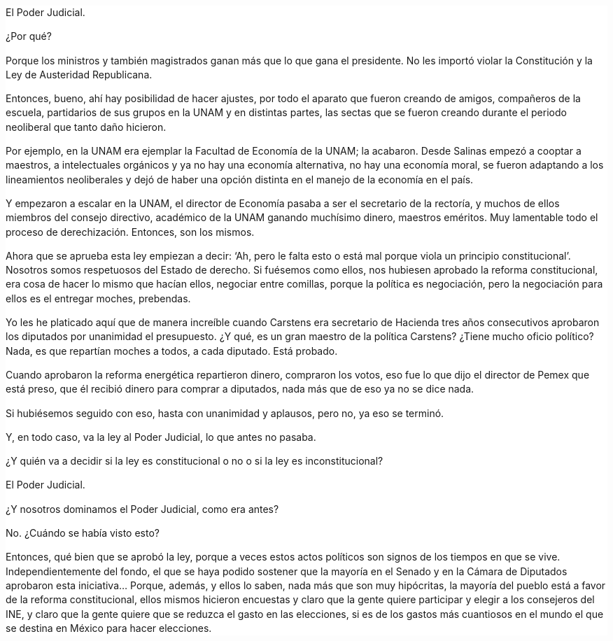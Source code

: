 El Poder Judicial.

¿Por qué?

Porque los ministros y también magistrados ganan más que lo que gana el
presidente. No les importó violar la Constitución y la Ley de Austeridad
Republicana.

Entonces, bueno, ahí hay posibilidad de hacer ajustes, por todo el aparato que
fueron creando de amigos, compañeros de la escuela, partidarios de sus grupos
en la UNAM y en distintas partes, las sectas que se fueron creando durante el
periodo neoliberal que tanto daño hicieron.

Por ejemplo, en la UNAM era ejemplar la Facultad de Economía de la UNAM; la
acabaron. Desde Salinas empezó a cooptar a maestros, a intelectuales orgánicos
y ya no hay una economía alternativa, no hay una economía moral, se fueron
adaptando a los lineamientos neoliberales y dejó de haber una opción distinta
en el manejo de la economía en el país.

Y empezaron a escalar en la UNAM, el director de Economía pasaba a ser el
secretario de la rectoría, y muchos de ellos miembros del consejo directivo,
académico de la UNAM ganando muchísimo dinero, maestros eméritos. Muy
lamentable todo el proceso de derechización. Entonces, son los mismos.

Ahora que se aprueba esta ley empiezan a decir: ‘Ah, pero le falta esto o está
mal porque viola un principio constitucional’. Nosotros somos respetuosos del
Estado de derecho. Si fuésemos como ellos, nos hubiesen aprobado la reforma
constitucional, era cosa de hacer lo mismo que hacían ellos, negociar entre
comillas, porque la política es negociación, pero la negociación para ellos es
el entregar moches, prebendas.

Yo les he platicado aquí que de manera increíble cuando Carstens era
secretario de Hacienda tres años consecutivos aprobaron los diputados por
unanimidad el presupuesto. ¿Y qué, es un gran maestro de la política Carstens?
¿Tiene mucho oficio político? Nada, es que repartían moches a todos, a cada
diputado. Está probado.

Cuando aprobaron la reforma energética repartieron dinero, compraron los
votos, eso fue lo que dijo el director de Pemex que está preso, que él recibió
dinero para comprar a diputados, nada más que de eso ya no se dice nada.

Si hubiésemos seguido con eso, hasta con unanimidad y aplausos, pero no, ya
eso se terminó.

Y, en todo caso, va la ley al Poder Judicial, lo que antes no pasaba.

¿Y quién va a decidir si la ley es constitucional o no o si la ley es
inconstitucional?

El Poder Judicial.

¿Y nosotros dominamos el Poder Judicial, como era antes?

No. ¿Cuándo se había visto esto?

Entonces, qué bien que se aprobó la ley, porque a veces estos actos políticos
son signos de los tiempos en que se vive. Independientemente del fondo, el que
se haya podido sostener que la mayoría en el Senado y en la Cámara de
Diputados aprobaron esta iniciativa… Porque, además, y ellos lo saben, nada
más que son muy hipócritas, la mayoría del pueblo está a favor de la reforma
constitucional, ellos mismos hicieron encuestas y claro que la gente quiere
participar y elegir a los consejeros del INE, y claro que la gente quiere que
se reduzca el gasto en las elecciones, si es de los gastos más cuantiosos en
el mundo el que se destina en México para hacer elecciones.
